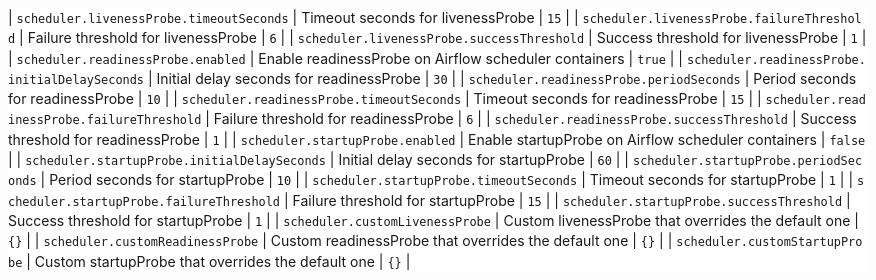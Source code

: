 | `scheduler.livenessProbe.timeoutSeconds`                      | Timeout seconds for livenessProbe                                                                                                                                                                                                     | `15`             |
| `scheduler.livenessProbe.failureThreshold`                    | Failure threshold for livenessProbe                                                                                                                                                                                                   | `6`              |
| `scheduler.livenessProbe.successThreshold`                    | Success threshold for livenessProbe                                                                                                                                                                                                   | `1`              |
| `scheduler.readinessProbe.enabled`                            | Enable readinessProbe on Airflow scheduler containers                                                                                                                                                                                 | `true`           |
| `scheduler.readinessProbe.initialDelaySeconds`                | Initial delay seconds for readinessProbe                                                                                                                                                                                              | `30`             |
| `scheduler.readinessProbe.periodSeconds`                      | Period seconds for readinessProbe                                                                                                                                                                                                     | `10`             |
| `scheduler.readinessProbe.timeoutSeconds`                     | Timeout seconds for readinessProbe                                                                                                                                                                                                    | `15`             |
| `scheduler.readinessProbe.failureThreshold`                   | Failure threshold for readinessProbe                                                                                                                                                                                                  | `6`              |
| `scheduler.readinessProbe.successThreshold`                   | Success threshold for readinessProbe                                                                                                                                                                                                  | `1`              |
| `scheduler.startupProbe.enabled`                              | Enable startupProbe on Airflow scheduler containers                                                                                                                                                                                   | `false`          |
| `scheduler.startupProbe.initialDelaySeconds`                  | Initial delay seconds for startupProbe                                                                                                                                                                                                | `60`             |
| `scheduler.startupProbe.periodSeconds`                        | Period seconds for startupProbe                                                                                                                                                                                                       | `10`             |
| `scheduler.startupProbe.timeoutSeconds`                       | Timeout seconds for startupProbe                                                                                                                                                                                                      | `1`              |
| `scheduler.startupProbe.failureThreshold`                     | Failure threshold for startupProbe                                                                                                                                                                                                    | `15`             |
| `scheduler.startupProbe.successThreshold`                     | Success threshold for startupProbe                                                                                                                                                                                                    | `1`              |
| `scheduler.customLivenessProbe`                               | Custom livenessProbe that overrides the default one                                                                                                                                                                                   | `{}`             |
| `scheduler.customReadinessProbe`                              | Custom readinessProbe that overrides the default one                                                                                                                                                                                  | `{}`             |
| `scheduler.customStartupProbe`                                | Custom startupProbe that overrides the default one                                                                                                                                                                                    | `{}`             |